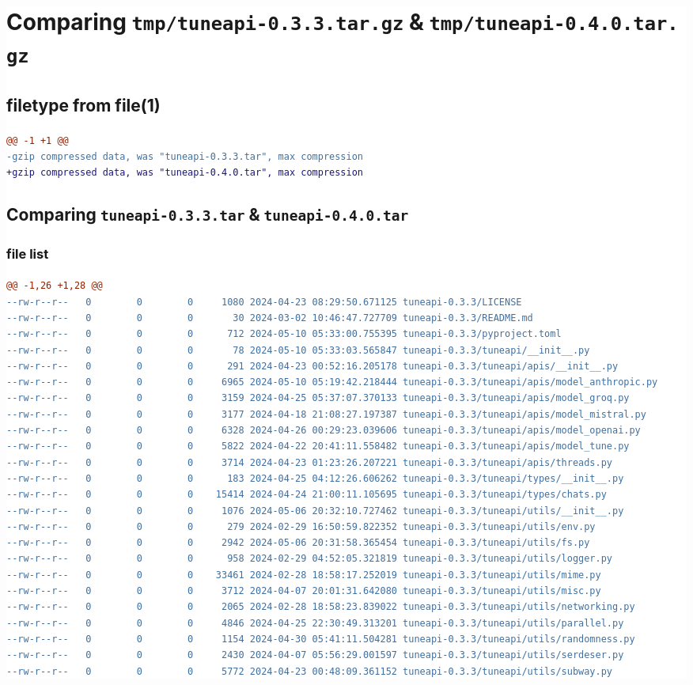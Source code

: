 # Comparing `tmp/tuneapi-0.3.3.tar.gz` & `tmp/tuneapi-0.4.0.tar.gz`

## filetype from file(1)

```diff
@@ -1 +1 @@
-gzip compressed data, was "tuneapi-0.3.3.tar", max compression
+gzip compressed data, was "tuneapi-0.4.0.tar", max compression
```

## Comparing `tuneapi-0.3.3.tar` & `tuneapi-0.4.0.tar`

### file list

```diff
@@ -1,26 +1,28 @@
--rw-r--r--   0        0        0     1080 2024-04-23 08:29:50.671125 tuneapi-0.3.3/LICENSE
--rw-r--r--   0        0        0       30 2024-03-02 10:46:47.727709 tuneapi-0.3.3/README.md
--rw-r--r--   0        0        0      712 2024-05-10 05:33:00.755395 tuneapi-0.3.3/pyproject.toml
--rw-r--r--   0        0        0       78 2024-05-10 05:33:03.565847 tuneapi-0.3.3/tuneapi/__init__.py
--rw-r--r--   0        0        0      291 2024-04-23 00:52:16.205178 tuneapi-0.3.3/tuneapi/apis/__init__.py
--rw-r--r--   0        0        0     6965 2024-05-10 05:19:42.218444 tuneapi-0.3.3/tuneapi/apis/model_anthropic.py
--rw-r--r--   0        0        0     3159 2024-04-25 05:37:07.370133 tuneapi-0.3.3/tuneapi/apis/model_groq.py
--rw-r--r--   0        0        0     3177 2024-04-18 21:08:27.197387 tuneapi-0.3.3/tuneapi/apis/model_mistral.py
--rw-r--r--   0        0        0     6328 2024-04-26 00:29:23.039606 tuneapi-0.3.3/tuneapi/apis/model_openai.py
--rw-r--r--   0        0        0     5822 2024-04-22 20:41:11.558482 tuneapi-0.3.3/tuneapi/apis/model_tune.py
--rw-r--r--   0        0        0     3714 2024-04-23 01:23:26.207221 tuneapi-0.3.3/tuneapi/apis/threads.py
--rw-r--r--   0        0        0      183 2024-04-25 04:12:26.606262 tuneapi-0.3.3/tuneapi/types/__init__.py
--rw-r--r--   0        0        0    15414 2024-04-24 21:00:11.105695 tuneapi-0.3.3/tuneapi/types/chats.py
--rw-r--r--   0        0        0     1076 2024-05-06 20:32:10.727462 tuneapi-0.3.3/tuneapi/utils/__init__.py
--rw-r--r--   0        0        0      279 2024-02-29 16:50:59.822352 tuneapi-0.3.3/tuneapi/utils/env.py
--rw-r--r--   0        0        0     2942 2024-05-06 20:31:58.365454 tuneapi-0.3.3/tuneapi/utils/fs.py
--rw-r--r--   0        0        0      958 2024-02-29 04:52:05.321819 tuneapi-0.3.3/tuneapi/utils/logger.py
--rw-r--r--   0        0        0    33461 2024-02-28 18:58:17.252019 tuneapi-0.3.3/tuneapi/utils/mime.py
--rw-r--r--   0        0        0     3712 2024-04-07 20:01:31.642080 tuneapi-0.3.3/tuneapi/utils/misc.py
--rw-r--r--   0        0        0     2065 2024-02-28 18:58:23.839022 tuneapi-0.3.3/tuneapi/utils/networking.py
--rw-r--r--   0        0        0     4846 2024-04-25 22:30:49.313201 tuneapi-0.3.3/tuneapi/utils/parallel.py
--rw-r--r--   0        0        0     1154 2024-04-30 05:41:11.504281 tuneapi-0.3.3/tuneapi/utils/randomness.py
--rw-r--r--   0        0        0     2430 2024-04-07 05:56:29.001597 tuneapi-0.3.3/tuneapi/utils/serdeser.py
--rw-r--r--   0        0        0     5772 2024-04-23 00:48:09.361152 tuneapi-0.3.3/tuneapi/utils/subway.py
```